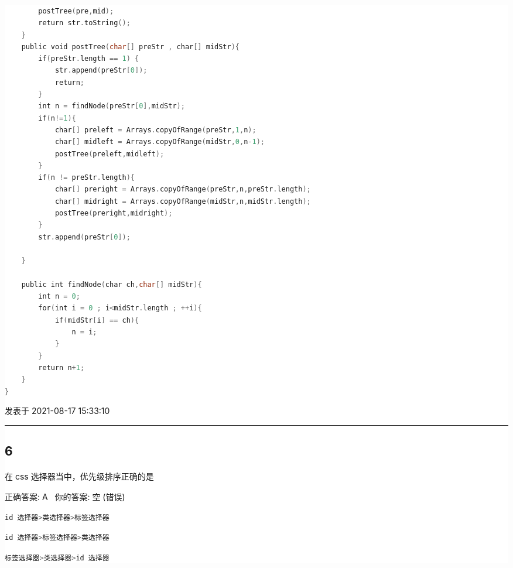```cpp
        postTree(pre,mid);
        return str.toString();
    }
    public void postTree(char[] preStr , char[] midStr){
        if(preStr.length == 1) {
            str.append(preStr[0]);
            return;
        }
        int n = findNode(preStr[0],midStr);
        if(n!=1){
            char[] preleft = Arrays.copyOfRange(preStr,1,n);
            char[] midleft = Arrays.copyOfRange(midStr,0,n-1);
            postTree(preleft,midleft);
        }
        if(n != preStr.length){
            char[] preright = Arrays.copyOfRange(preStr,n,preStr.length);
            char[] midright = Arrays.copyOfRange(midStr,n,midStr.length);
            postTree(preright,midright);
        }
        str.append(preStr[0]);

    }

    public int findNode(char ch,char[] midStr){
        int n = 0;
        for(int i = 0 ; i<midStr.length ; ++i){
            if(midStr[i] == ch){
                n = i;
            }
        }
        return n+1;
    }
}
```

 发表于 2021-08-17 15:33:10

* * *

## 6

在 css 选择器当中，优先级排序正确的是

正确答案: A   你的答案: 空 (错误)

```cpp
id 选择器>类选择器>标签选择器
```

```cpp
id 选择器>标签选择器>类选择器
```

```cpp
标签选择器>类选择器>id 选择器
```
